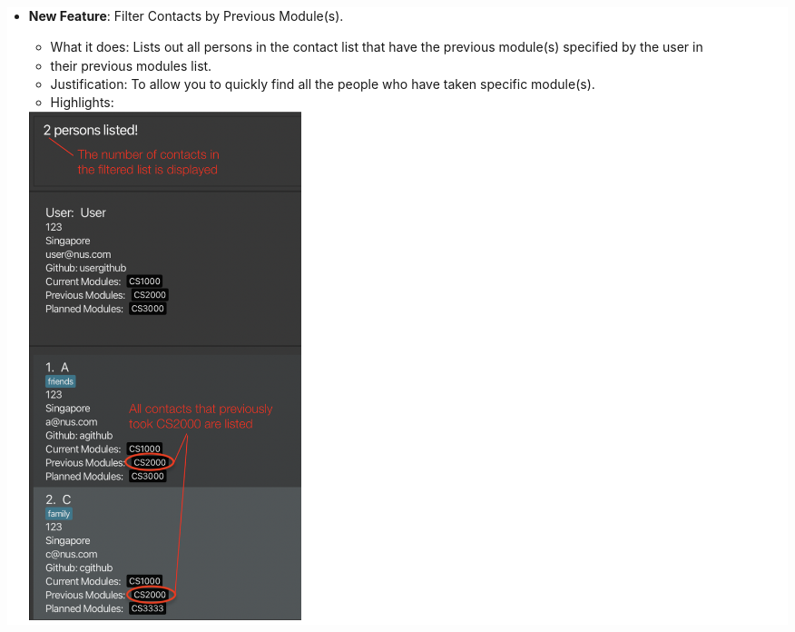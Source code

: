 
* **New Feature**: Filter Contacts by Previous Module(s).
  * What it does: Lists out all persons in the contact list that have the previous module(s) specified by the user in
  * their previous modules list.
  * Justification: To allow you to quickly find all the people who have taken specific module(s).
  * Highlights:

  <img src="../images/FilterPrevModCS2000.png" width="300" />

